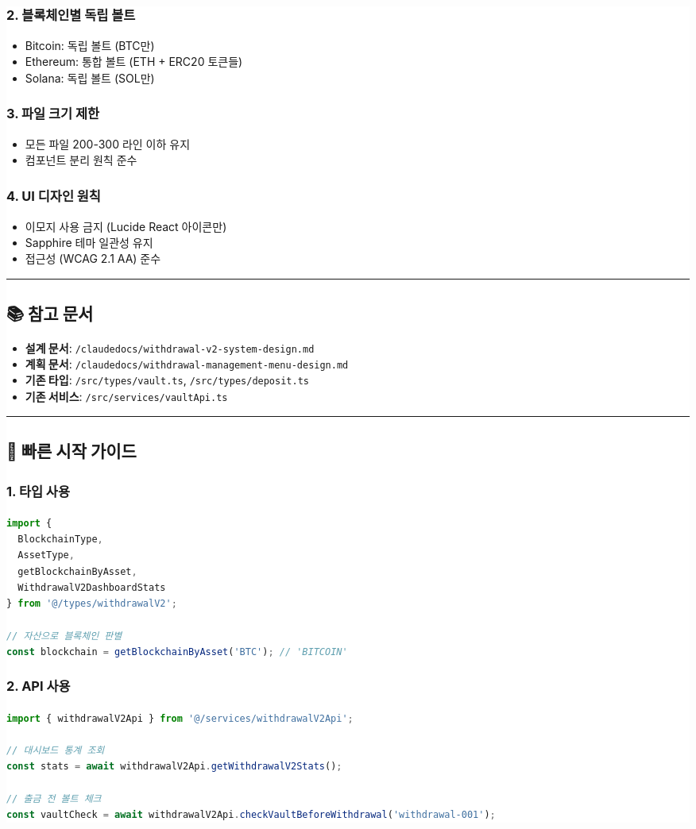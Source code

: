 ### 2. 블록체인별 독립 볼트
- Bitcoin: 독립 볼트 (BTC만)
- Ethereum: 통합 볼트 (ETH + ERC20 토큰들)
- Solana: 독립 볼트 (SOL만)

### 3. 파일 크기 제한
- 모든 파일 200-300 라인 이하 유지
- 컴포넌트 분리 원칙 준수

### 4. UI 디자인 원칙
- 이모지 사용 금지 (Lucide React 아이콘만)
- Sapphire 테마 일관성 유지
- 접근성 (WCAG 2.1 AA) 준수

---

## 📚 참고 문서

- **설계 문서**: `/claudedocs/withdrawal-v2-system-design.md`
- **계획 문서**: `/claudedocs/withdrawal-management-menu-design.md`
- **기존 타입**: `/src/types/vault.ts`, `/src/types/deposit.ts`
- **기존 서비스**: `/src/services/vaultApi.ts`

---

## 🚀 빠른 시작 가이드

### 1. 타입 사용
```typescript
import {
  BlockchainType,
  AssetType,
  getBlockchainByAsset,
  WithdrawalV2DashboardStats
} from '@/types/withdrawalV2';

// 자산으로 블록체인 판별
const blockchain = getBlockchainByAsset('BTC'); // 'BITCOIN'
```

### 2. API 사용
```typescript
import { withdrawalV2Api } from '@/services/withdrawalV2Api';

// 대시보드 통계 조회
const stats = await withdrawalV2Api.getWithdrawalV2Stats();

// 출금 전 볼트 체크
const vaultCheck = await withdrawalV2Api.checkVaultBeforeWithdrawal('withdrawal-001');
```
